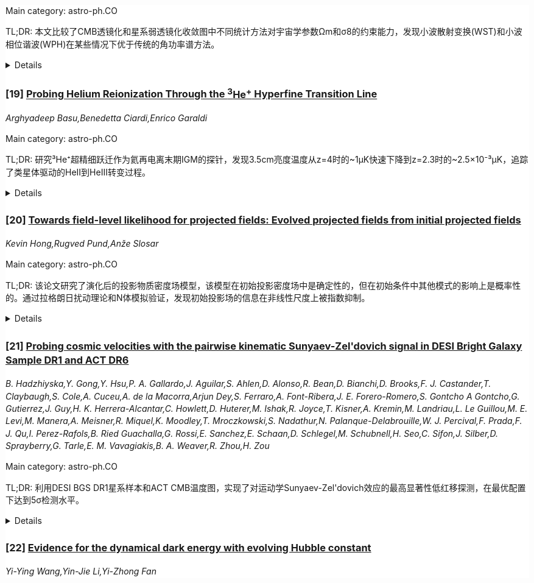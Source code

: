 Main category: astro-ph.CO

TL;DR: 本文比较了CMB透镜化和星系弱透镜化收敛图中不同统计方法对宇宙学参数Ωm和σ8的约束能力，发现小波散射变换(WST)和小波相位谐波(WPH)在某些情况下优于传统的角功率谱方法。


<details><summary>Details</summary></details>


### [19] [Probing Helium Reionization Through the $^{3}\mathrm{He}^{+}$ Hyperfine Transition Line](https://arxiv.org/abs/2510.14059)
*Arghyadeep Basu,Benedetta Ciardi,Enrico Garaldi*

Main category: astro-ph.CO

TL;DR: 研究³He⁺超精细跃迁作为氦再电离末期IGM的探针，发现3.5cm亮度温度从z=4时的~1μK快速下降到z=2.3时的~2.5×10⁻³μK，追踪了类星体驱动的HeII到HeIII转变过程。


<details><summary>Details</summary></details>


### [20] [Towards field-level likelihood for projected fields: Evolved projected fields from initial projected fields](https://arxiv.org/abs/2510.14089)
*Kevin Hong,Rugved Pund,Anže Slosar*

Main category: astro-ph.CO

TL;DR: 该论文研究了演化后的投影物质密度场模型，该模型在初始投影密度场中是确定性的，但在初始条件中其他模式的影响上是概率性的。通过拉格朗日扰动理论和N体模拟验证，发现初始投影场的信息在非线性尺度上被指数抑制。


<details><summary>Details</summary></details>


### [21] [Probing cosmic velocities with the pairwise kinematic Sunyaev-Zel'dovich signal in DESI Bright Galaxy Sample DR1 and ACT DR6](https://arxiv.org/abs/2510.14135)
*B. Hadzhiyska,Y. Gong,Y. Hsu,P. A. Gallardo,J. Aguilar,S. Ahlen,D. Alonso,R. Bean,D. Bianchi,D. Brooks,F. J. Castander,T. Claybaugh,S. Cole,A. Cuceu,A. de la Macorra,Arjun Dey,S. Ferraro,A. Font-Ribera,J. E. Forero-Romero,S. Gontcho A Gontcho,G. Gutierrez,J. Guy,H. K. Herrera-Alcantar,C. Howlett,D. Huterer,M. Ishak,R. Joyce,T. Kisner,A. Kremin,M. Landriau,L. Le Guillou,M. E. Levi,M. Manera,A. Meisner,R. Miquel,K. Moodley,T. Mroczkowski,S. Nadathur,N. Palanque-Delabrouille,W. J. Percival,F. Prada,F. J. Qu,I. Perez-Rafols,B. Ried Guachalla,G. Rossi,E. Sanchez,E. Schaan,D. Schlegel,M. Schubnell,H. Seo,C. Sifon,J. Silber,D. Sprayberry,G. Tarle,E. M. Vavagiakis,B. A. Weaver,R. Zhou,H. Zou*

Main category: astro-ph.CO

TL;DR: 利用DESI BGS DR1星系样本和ACT CMB温度图，实现了对运动学Sunyaev-Zel'dovich效应的最高显著性低红移探测，在最优配置下达到5σ检测水平。


<details><summary>Details</summary></details>


### [22] [Evidence for the dynamical dark energy with evolving Hubble constant](https://arxiv.org/abs/2510.14390)
*Yi-Ying Wang,Yin-Jie Li,Yi-Zhong Fan*
